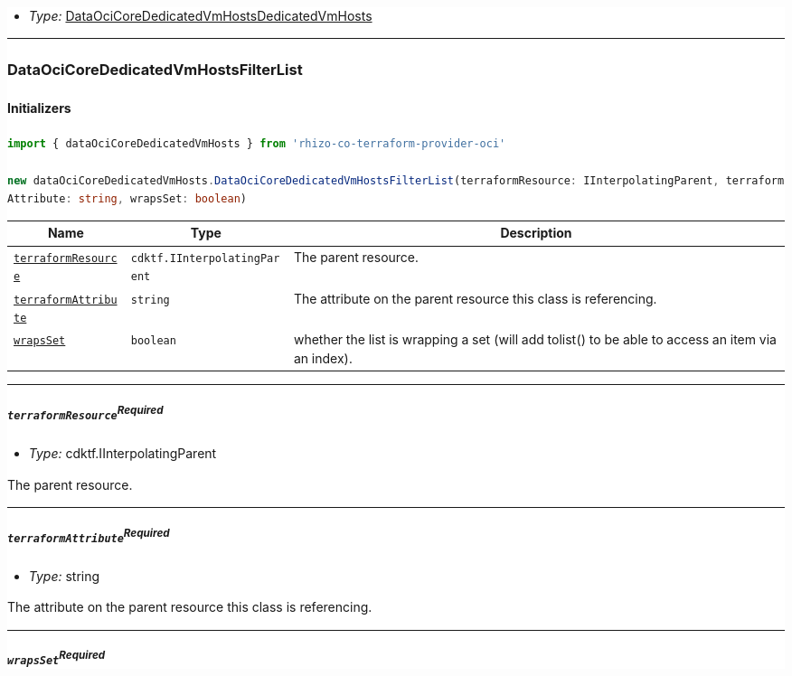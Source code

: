 - *Type:* <a href="#rhizo-co-terraform-provider-oci.dataOciCoreDedicatedVmHosts.DataOciCoreDedicatedVmHostsDedicatedVmHosts">DataOciCoreDedicatedVmHostsDedicatedVmHosts</a>

---


### DataOciCoreDedicatedVmHostsFilterList <a name="DataOciCoreDedicatedVmHostsFilterList" id="rhizo-co-terraform-provider-oci.dataOciCoreDedicatedVmHosts.DataOciCoreDedicatedVmHostsFilterList"></a>

#### Initializers <a name="Initializers" id="rhizo-co-terraform-provider-oci.dataOciCoreDedicatedVmHosts.DataOciCoreDedicatedVmHostsFilterList.Initializer"></a>

```typescript
import { dataOciCoreDedicatedVmHosts } from 'rhizo-co-terraform-provider-oci'

new dataOciCoreDedicatedVmHosts.DataOciCoreDedicatedVmHostsFilterList(terraformResource: IInterpolatingParent, terraformAttribute: string, wrapsSet: boolean)
```

| **Name** | **Type** | **Description** |
| --- | --- | --- |
| <code><a href="#rhizo-co-terraform-provider-oci.dataOciCoreDedicatedVmHosts.DataOciCoreDedicatedVmHostsFilterList.Initializer.parameter.terraformResource">terraformResource</a></code> | <code>cdktf.IInterpolatingParent</code> | The parent resource. |
| <code><a href="#rhizo-co-terraform-provider-oci.dataOciCoreDedicatedVmHosts.DataOciCoreDedicatedVmHostsFilterList.Initializer.parameter.terraformAttribute">terraformAttribute</a></code> | <code>string</code> | The attribute on the parent resource this class is referencing. |
| <code><a href="#rhizo-co-terraform-provider-oci.dataOciCoreDedicatedVmHosts.DataOciCoreDedicatedVmHostsFilterList.Initializer.parameter.wrapsSet">wrapsSet</a></code> | <code>boolean</code> | whether the list is wrapping a set (will add tolist() to be able to access an item via an index). |

---

##### `terraformResource`<sup>Required</sup> <a name="terraformResource" id="rhizo-co-terraform-provider-oci.dataOciCoreDedicatedVmHosts.DataOciCoreDedicatedVmHostsFilterList.Initializer.parameter.terraformResource"></a>

- *Type:* cdktf.IInterpolatingParent

The parent resource.

---

##### `terraformAttribute`<sup>Required</sup> <a name="terraformAttribute" id="rhizo-co-terraform-provider-oci.dataOciCoreDedicatedVmHosts.DataOciCoreDedicatedVmHostsFilterList.Initializer.parameter.terraformAttribute"></a>

- *Type:* string

The attribute on the parent resource this class is referencing.

---

##### `wrapsSet`<sup>Required</sup> <a name="wrapsSet" id="rhizo-co-terraform-provider-oci.dataOciCoreDedicatedVmHosts.DataOciCoreDedicatedVmHostsFilterList.Initializer.parameter.wrapsSet"></a>
